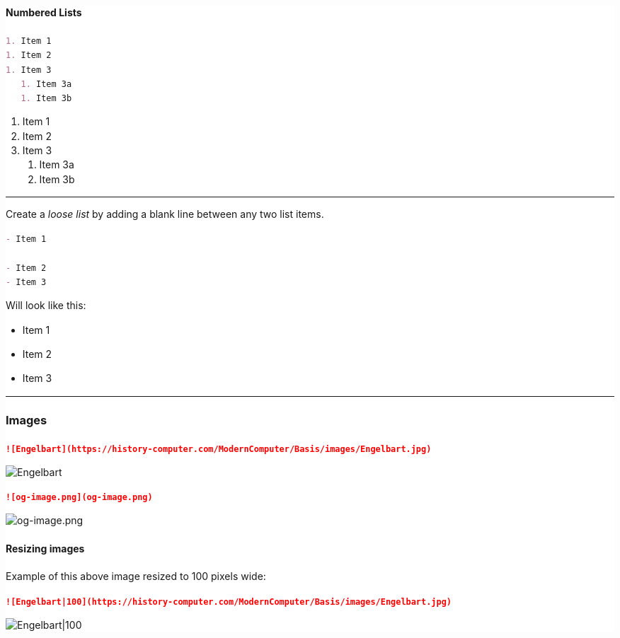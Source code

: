 #### Numbered Lists  
  
```md  
1. Item 1  
1. Item 2  
1. Item 3  
   1. Item 3a  
   1. Item 3b  
```  
  
1. Item 1  
1. Item 2  
1. Item 3  
	1. Item 3a  
	1. Item 3b  
  
---  
  
Create a _loose list_ by adding a blank line between any two list items.  
  
```md  
- Item 1  
  
- Item 2  
- Item 3  
```  
  
Will look like this:  
- Item 1  
  
- Item 2  
- Item 3  
  
---  
  
### Images  
  
```md  
![Engelbart](https://history-computer.com/ModernComputer/Basis/images/Engelbart.jpg)  
```  
  
![Engelbart](https://history-computer.com/ModernComputer/Basis/images/Engelbart.jpg)  
  
```md  
![og-image.png](og-image.png)  
```  
  
![og-image.png](og-image.png)  
  
#### Resizing images  
  
Example of this above image resized to 100 pixels wide:  
  
```md  
![Engelbart|100](https://history-computer.com/ModernComputer/Basis/images/Engelbart.jpg)  
```  
  
![Engelbart|100](https://history-computer.com/ModernComputer/Basis/images/Engelbart.jpg)  
  
